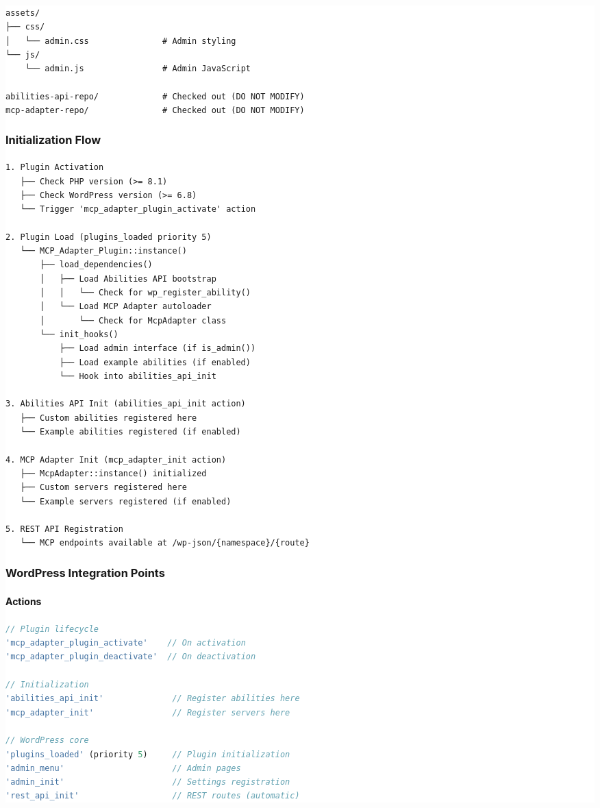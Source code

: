 ```
assets/
├── css/
│   └── admin.css               # Admin styling
└── js/
    └── admin.js                # Admin JavaScript

abilities-api-repo/             # Checked out (DO NOT MODIFY)
mcp-adapter-repo/               # Checked out (DO NOT MODIFY)
```

### Initialization Flow

```
1. Plugin Activation
   ├── Check PHP version (>= 8.1)
   ├── Check WordPress version (>= 6.8)
   └── Trigger 'mcp_adapter_plugin_activate' action

2. Plugin Load (plugins_loaded priority 5)
   └── MCP_Adapter_Plugin::instance()
       ├── load_dependencies()
       │   ├── Load Abilities API bootstrap
       │   │   └── Check for wp_register_ability()
       │   └── Load MCP Adapter autoloader
       │       └── Check for McpAdapter class
       └── init_hooks()
           ├── Load admin interface (if is_admin())
           ├── Load example abilities (if enabled)
           └── Hook into abilities_api_init

3. Abilities API Init (abilities_api_init action)
   ├── Custom abilities registered here
   └── Example abilities registered (if enabled)

4. MCP Adapter Init (mcp_adapter_init action)
   ├── McpAdapter::instance() initialized
   ├── Custom servers registered here
   └── Example servers registered (if enabled)

5. REST API Registration
   └── MCP endpoints available at /wp-json/{namespace}/{route}
```

### WordPress Integration Points

#### Actions

```php
// Plugin lifecycle
'mcp_adapter_plugin_activate'    // On activation
'mcp_adapter_plugin_deactivate'  // On deactivation

// Initialization
'abilities_api_init'              // Register abilities here
'mcp_adapter_init'                // Register servers here

// WordPress core
'plugins_loaded' (priority 5)     // Plugin initialization
'admin_menu'                      // Admin pages
'admin_init'                      // Settings registration
'rest_api_init'                   // REST routes (automatic)
```
